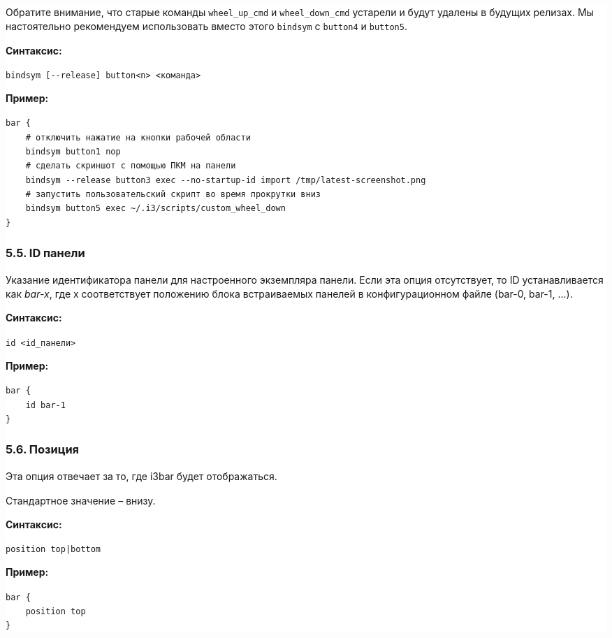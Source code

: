 Обратите внимание, что старые команды `wheel_up_cmd` и `wheel_down_cmd` устарели и будут удалены в будущих релизах. Мы настоятельно рекомендуем использовать вместо этого `bindsym` с `button4` и `button5`.

**Синтаксис:**

```
bindsym [--release] button<n> <команда> 
```

**Пример:**

```
bar {
    # отключить нажатие на кнопки рабочей области
    bindsym button1 nop
    # сделать скриншот с помощью ПКМ на панели
    bindsym --release button3 exec --no-startup-id import /tmp/latest-screenshot.png
    # запустить пользовательский скрипт во время прокрутки вниз 
    bindsym button5 exec ~/.i3/scripts/custom_wheel_down
}
```

### 5.5. ID панели

Указание идентификатора панели для настроенного экземпляра панели. Если эта опция отсутствует, то ID устанавливается как *bar-x*, где x соответствует положению блока встраиваемых панелей в конфигурационном файле (bar-0, bar-1, ...).

**Синтаксис:**

```
id <id_панели>
```

**Пример:**

```
bar {
    id bar-1
}
```

### 5.6. Позиция

Эта опция отвечает за то, где i3bar будет отображаться.

Стандартное значение – внизу.

**Синтаксис:**

```
position top|bottom
```

**Пример:**

```
bar {
    position top
}
```

